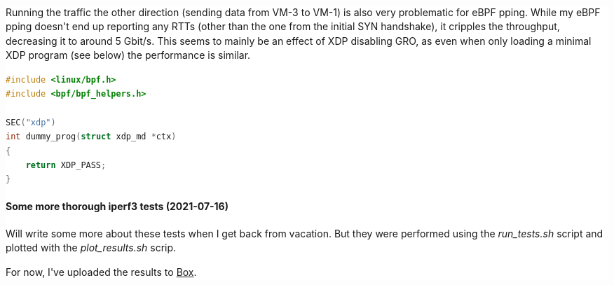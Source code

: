 Running the traffic the other direction (sending data from VM-3 to VM-1) is also
very problematic for eBPF pping. While my eBPF pping doesn't end up reporting
any RTTs (other than the one from the initial SYN handshake), it cripples the
throughput, decreasing it to around 5 Gbit/s. This seems to mainly be an effect
of XDP disabling GRO, as even when only loading a minimal XDP program (see
below) the performance is similar.

```c
#include <linux/bpf.h>
#include <bpf/bpf_helpers.h>

SEC("xdp")
int dummy_prog(struct xdp_md *ctx)
{
	return XDP_PASS;
}
```

#### Some more thorough iperf3 tests (2021-07-16)
Will write some more about these tests when I get back from vacation. But they
were performed using the *run_tests.sh* script and plotted with the
*plot_results.sh* scrip.

For now, I've uploaded the results to [Box][Box-iperfresults-link].

[ICANN-recommend]: https://www.icann.org/en/system/files/files/rssac-040-07aug18-en.pdf
[CAIDA-recommend]: https://www.caida.org/projects/impact/anonymization/
[google-anonym]: https://support.google.com/analytics/answer/2763052
[id-myths]:  https://www.cs.utexas.edu/~shmat/shmat_cacm10.pdf "Alt. link: https://www.doi.org/10.1145/1743546.1743558"
[priv-risks-anonymIP]: https://www.doi.org/10.1007/11909033_3
[devil-trace]: http://www.icir.org/enterprise-tracing/devil-ccr-jan06.pdf "Alt. link: https://doi.org/10.1145/1111322.1111330"
[tame-devil]: https://www.cs.colostate.edu/~cs656/papers-to-read/p00-coull.pdf "Alt. link: https://doi.org/10.7916/D8BC47W0"
[net-anonym-attack]: https://www.researchgate.net/publication/202120661_The_Role_of_Network_Trace_Anonymization_under_Attack "Alt. link http://doi.acm.org/10.1145/1672308.1672310"
[survey-net-anonym]: https://doi.org/10.1145/3182660
[pktgen-doc]: https://www.kernel.org/doc/Documentation/networking/pktgen.txt
[pktgen-paper]: http://kth.diva-portal.org/smash/get/diva2:919045/FULLTEXT01.pdf
[MoonGen-github]: https://github.com/emmericp/MoonGen
[MoonGen-paper]: https://www.net.in.tum.de/fileadmin/bibtex/publications/papers/MoonGen_IMC2015.pdf
[ARP-Flux]: https://wiki.openvz.org/Multiple_network_interfaces_and_ARP_flux
[Box-iperfresults-link]: https://kau.box.com/s/uqwbojj9h7nocjo5hawrx117has35ijb
